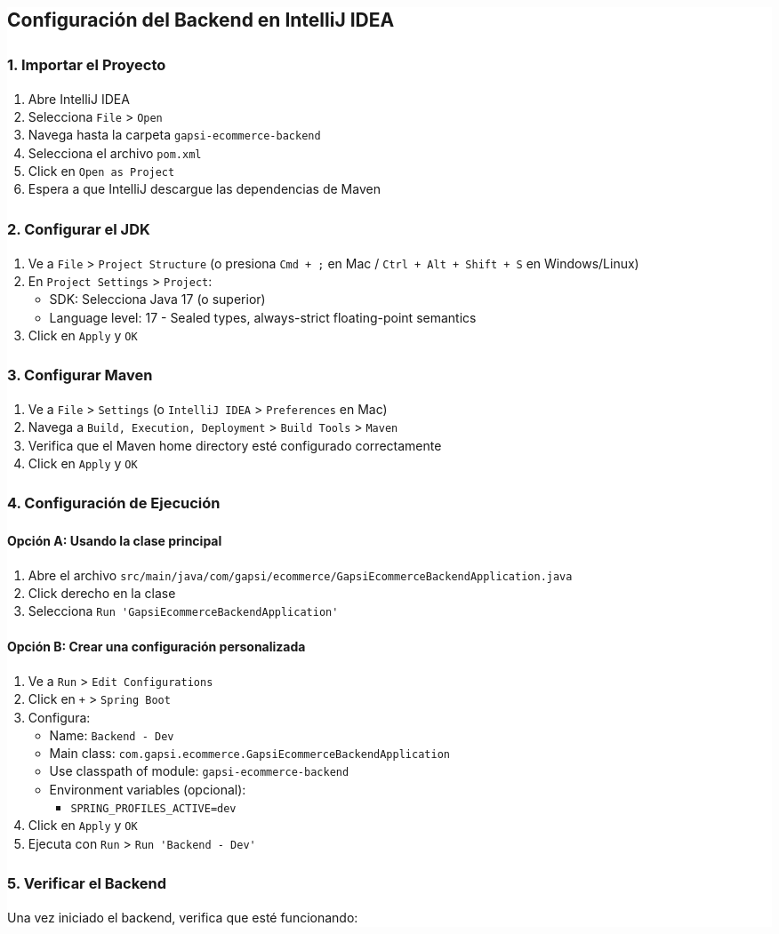 
## Configuración del Backend en IntelliJ IDEA

### 1. Importar el Proyecto

1. Abre IntelliJ IDEA
2. Selecciona `File` > `Open`
3. Navega hasta la carpeta `gapsi-ecommerce-backend`
4. Selecciona el archivo `pom.xml`
5. Click en `Open as Project`
6. Espera a que IntelliJ descargue las dependencias de Maven

### 2. Configurar el JDK

1. Ve a `File` > `Project Structure` (o presiona `Cmd + ;` en Mac / `Ctrl + Alt + Shift + S` en Windows/Linux)
2. En `Project Settings` > `Project`:
   - SDK: Selecciona Java 17 (o superior)
   - Language level: 17 - Sealed types, always-strict floating-point semantics
3. Click en `Apply` y `OK`

### 3. Configurar Maven

1. Ve a `File` > `Settings` (o `IntelliJ IDEA` > `Preferences` en Mac)
2. Navega a `Build, Execution, Deployment` > `Build Tools` > `Maven`
3. Verifica que el Maven home directory esté configurado correctamente
4. Click en `Apply` y `OK`

### 4. Configuración de Ejecución

#### Opción A: Usando la clase principal

1. Abre el archivo `src/main/java/com/gapsi/ecommerce/GapsiEcommerceBackendApplication.java`
2. Click derecho en la clase
3. Selecciona `Run 'GapsiEcommerceBackendApplication'`

#### Opción B: Crear una configuración personalizada

1. Ve a `Run` > `Edit Configurations`
2. Click en `+` > `Spring Boot`
3. Configura:
   - Name: `Backend - Dev`
   - Main class: `com.gapsi.ecommerce.GapsiEcommerceBackendApplication`
   - Use classpath of module: `gapsi-ecommerce-backend`
   - Environment variables (opcional):
     - `SPRING_PROFILES_ACTIVE=dev`
4. Click en `Apply` y `OK`
5. Ejecuta con `Run` > `Run 'Backend - Dev'`

### 5. Verificar el Backend

Una vez iniciado el backend, verifica que esté funcionando:
